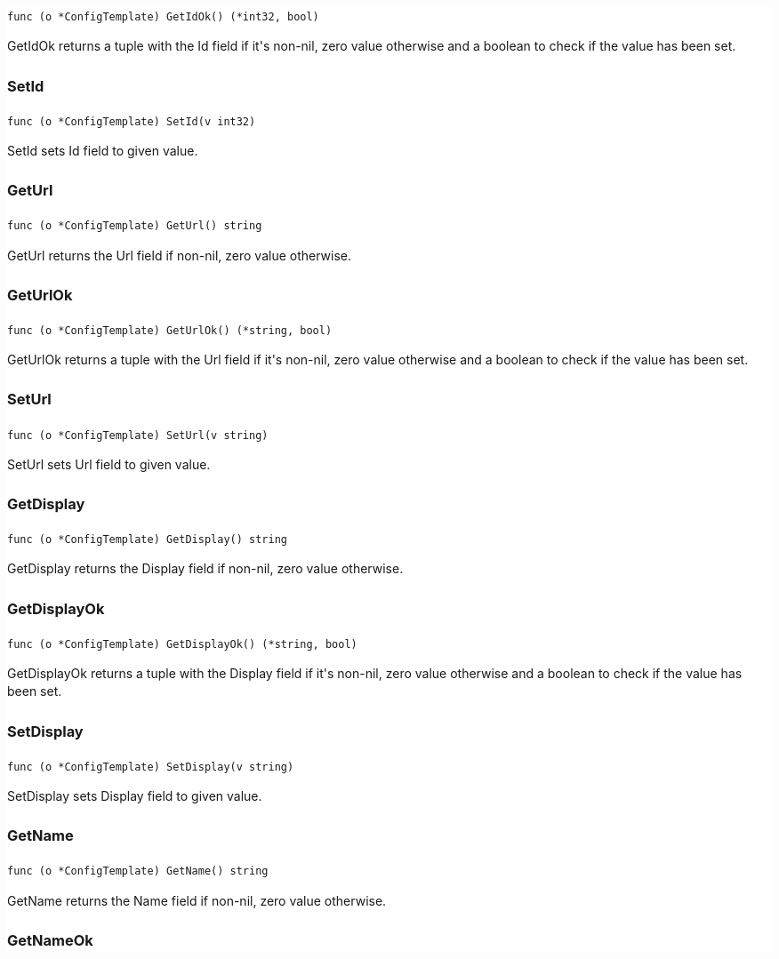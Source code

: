 `func (o *ConfigTemplate) GetIdOk() (*int32, bool)`

GetIdOk returns a tuple with the Id field if it's non-nil, zero value otherwise
and a boolean to check if the value has been set.

### SetId

`func (o *ConfigTemplate) SetId(v int32)`

SetId sets Id field to given value.


### GetUrl

`func (o *ConfigTemplate) GetUrl() string`

GetUrl returns the Url field if non-nil, zero value otherwise.

### GetUrlOk

`func (o *ConfigTemplate) GetUrlOk() (*string, bool)`

GetUrlOk returns a tuple with the Url field if it's non-nil, zero value otherwise
and a boolean to check if the value has been set.

### SetUrl

`func (o *ConfigTemplate) SetUrl(v string)`

SetUrl sets Url field to given value.


### GetDisplay

`func (o *ConfigTemplate) GetDisplay() string`

GetDisplay returns the Display field if non-nil, zero value otherwise.

### GetDisplayOk

`func (o *ConfigTemplate) GetDisplayOk() (*string, bool)`

GetDisplayOk returns a tuple with the Display field if it's non-nil, zero value otherwise
and a boolean to check if the value has been set.

### SetDisplay

`func (o *ConfigTemplate) SetDisplay(v string)`

SetDisplay sets Display field to given value.


### GetName

`func (o *ConfigTemplate) GetName() string`

GetName returns the Name field if non-nil, zero value otherwise.

### GetNameOk
